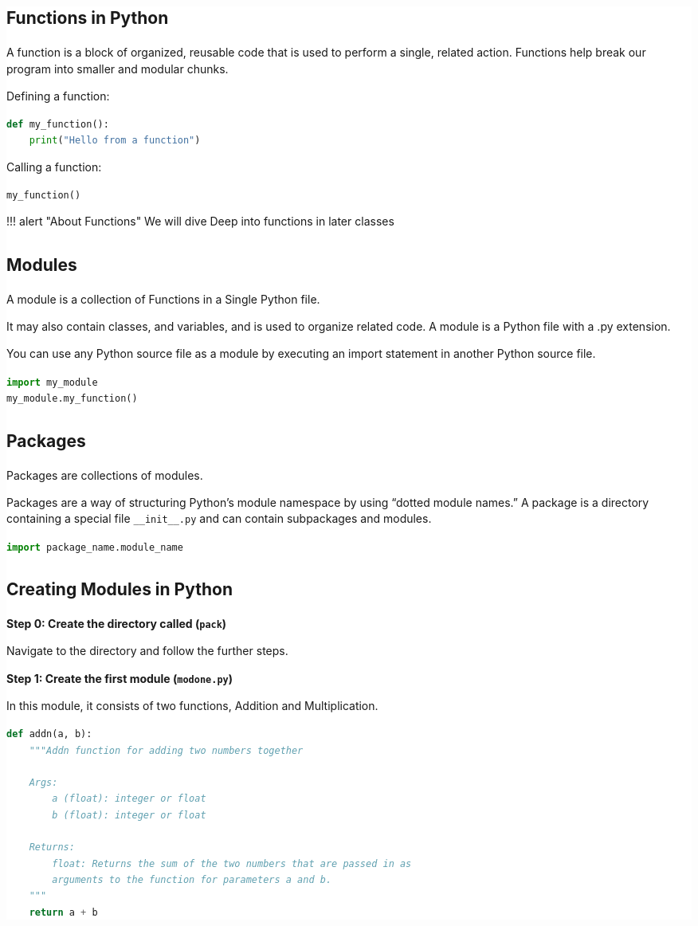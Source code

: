 ## **Functions in Python**

A function is a block of organized, reusable code that is used to perform a single, related action. Functions help break our program into smaller and modular chunks.

Defining a function:

```py linenums="1"
def my_function():
    print("Hello from a function")
```

Calling a function:

```py
my_function()
```

!!! alert "About Functions"
    We will dive Deep into functions in later classes

## **Modules**

A module is a collection of Functions in a Single Python file.

It may also contain classes, and variables, and is used to organize related code. A module is a Python file with a .py extension.

You can use any Python source file as a module by executing an import statement in another Python source file.

```py linenums="1"
import my_module
my_module.my_function()
```

## **Packages**

Packages are collections of modules.

Packages are a way of structuring Python’s module namespace by using “dotted module names.” A package is a directory containing a special file `__init__.py` and can contain subpackages and modules.

```py linenums="1"
import package_name.module_name
```

## **Creating Modules in Python**

**Step 0: Create the directory called (`pack`)**

Navigate to the directory and follow the further steps.

**Step 1: Create the first module (`modone.py`)**

In this module, it consists of two functions, Addition and Multiplication.

```py linenums="1"
def addn(a, b):
    """Addn function for adding two numbers together

    Args:
        a (float): integer or float
        b (float): integer or float

    Returns:
        float: Returns the sum of the two numbers that are passed in as
        arguments to the function for parameters a and b.
    """
    return a + b
```